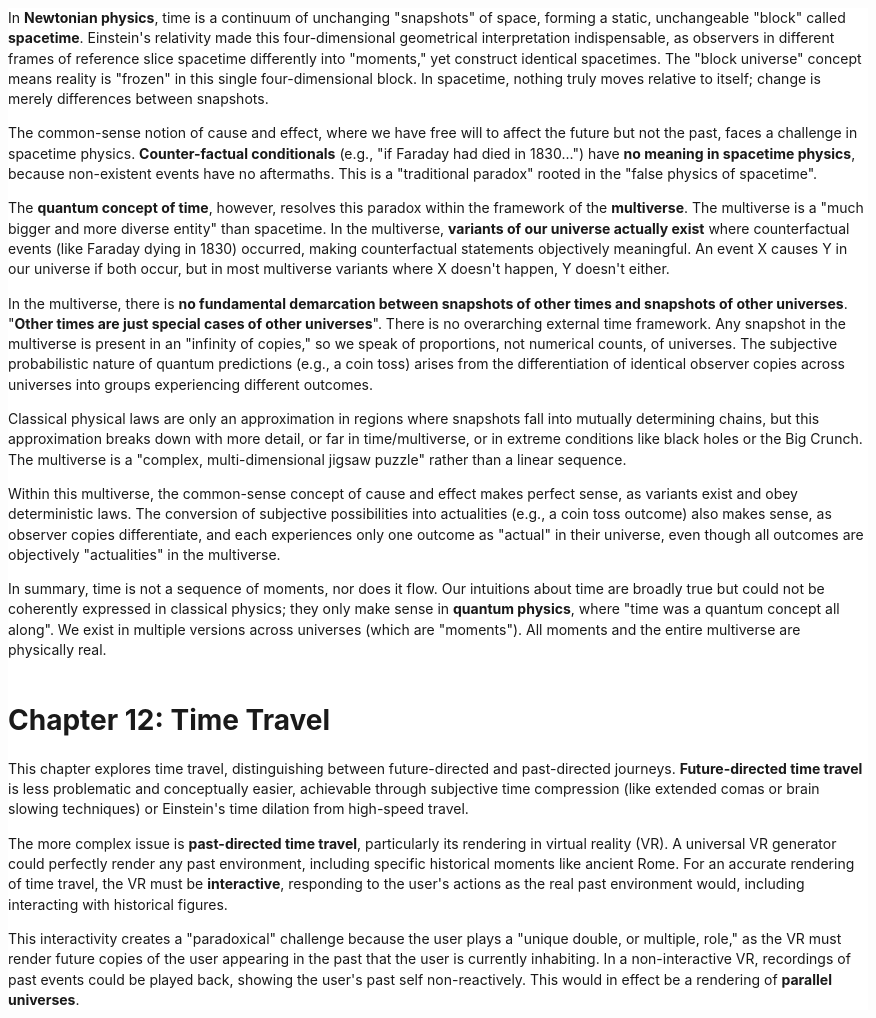 In **Newtonian physics**, time is a continuum of unchanging "snapshots" of space, forming a static, unchangeable "block" called **spacetime**. Einstein's relativity made this four-dimensional geometrical interpretation indispensable, as observers in different frames of reference slice spacetime differently into "moments," yet construct identical spacetimes. The "block universe" concept means reality is "frozen" in this single four-dimensional block. In spacetime, nothing truly moves relative to itself; change is merely differences between snapshots.

The common-sense notion of cause and effect, where we have free will to affect the future but not the past, faces a challenge in spacetime physics. **Counter-factual conditionals** (e.g., "if Faraday had died in 1830...") have **no meaning in spacetime physics**, because non-existent events have no aftermaths. This is a "traditional paradox" rooted in the "false physics of spacetime".

The **quantum concept of time**, however, resolves this paradox within the framework of the **multiverse**. The multiverse is a "much bigger and more diverse entity" than spacetime. In the multiverse, **variants of our universe actually exist** where counterfactual events (like Faraday dying in 1830) occurred, making counterfactual statements objectively meaningful. An event X causes Y in our universe if both occur, but in most multiverse variants where X doesn't happen, Y doesn't either.

In the multiverse, there is **no fundamental demarcation between snapshots of other times and snapshots of other universes**. "**Other times are just special cases of other universes**". There is no overarching external time framework. Any snapshot in the multiverse is present in an "infinity of copies," so we speak of proportions, not numerical counts, of universes. The subjective probabilistic nature of quantum predictions (e.g., a coin toss) arises from the differentiation of identical observer copies across universes into groups experiencing different outcomes.

Classical physical laws are only an approximation in regions where snapshots fall into mutually determining chains, but this approximation breaks down with more detail, or far in time/multiverse, or in extreme conditions like black holes or the Big Crunch. The multiverse is a "complex, multi-dimensional jigsaw puzzle" rather than a linear sequence.

Within this multiverse, the common-sense concept of cause and effect makes perfect sense, as variants exist and obey deterministic laws. The conversion of subjective possibilities into actualities (e.g., a coin toss outcome) also makes sense, as observer copies differentiate, and each experiences only one outcome as "actual" in their universe, even though all outcomes are objectively "actualities" in the multiverse.

In summary, time is not a sequence of moments, nor does it flow. Our intuitions about time are broadly true but could not be coherently expressed in classical physics; they only make sense in **quantum physics**, where "time was a quantum concept all along". We exist in multiple versions across universes (which are "moments"). All moments and the entire multiverse are physically real.

# Chapter 12: Time Travel
This chapter explores time travel, distinguishing between future-directed and past-directed journeys. **Future-directed time travel** is less problematic and conceptually easier, achievable through subjective time compression (like extended comas or brain slowing techniques) or Einstein's time dilation from high-speed travel.

The more complex issue is **past-directed time travel**, particularly its rendering in virtual reality (VR). A universal VR generator could perfectly render any past environment, including specific historical moments like ancient Rome. For an accurate rendering of time travel, the VR must be **interactive**, responding to the user's actions as the real past environment would, including interacting with historical figures.

This interactivity creates a "paradoxical" challenge because the user plays a "unique double, or multiple, role," as the VR must render future copies of the user appearing in the past that the user is currently inhabiting. In a non-interactive VR, recordings of past events could be played back, showing the user's past self non-reactively. This would in effect be a rendering of **parallel universes**.
